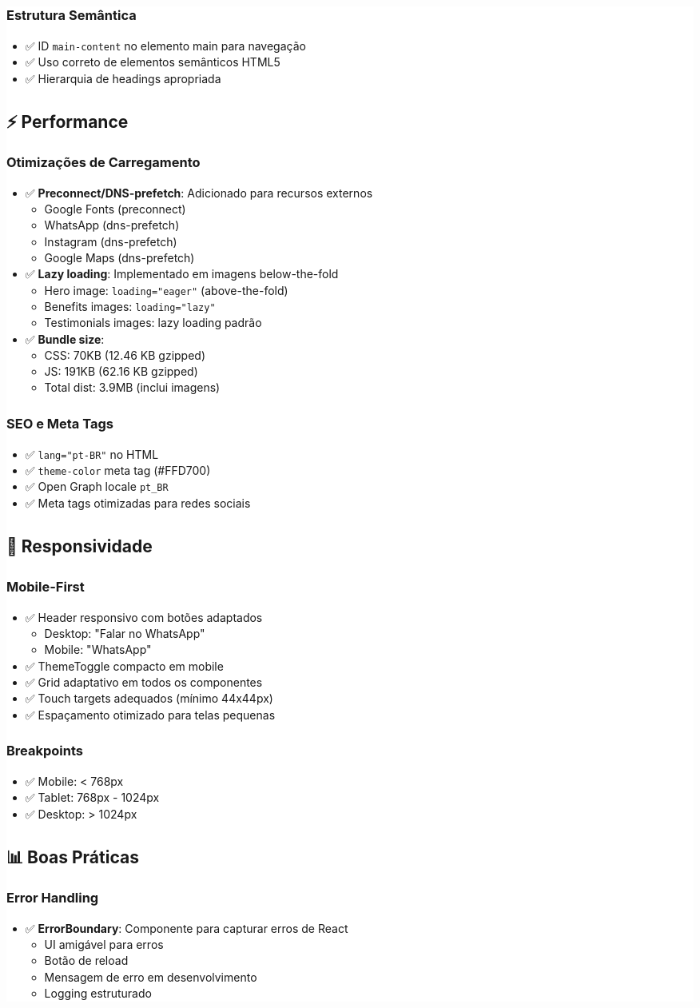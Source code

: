 ### Estrutura Semântica
- ✅ ID `main-content` no elemento main para navegação
- ✅ Uso correto de elementos semânticos HTML5
- ✅ Hierarquia de headings apropriada

## ⚡ Performance

### Otimizações de Carregamento
- ✅ **Preconnect/DNS-prefetch**: Adicionado para recursos externos
  - Google Fonts (preconnect)
  - WhatsApp (dns-prefetch)
  - Instagram (dns-prefetch)
  - Google Maps (dns-prefetch)
- ✅ **Lazy loading**: Implementado em imagens below-the-fold
  - Hero image: `loading="eager"` (above-the-fold)
  - Benefits images: `loading="lazy"`
  - Testimonials images: lazy loading padrão
- ✅ **Bundle size**: 
  - CSS: 70KB (12.46 KB gzipped)
  - JS: 191KB (62.16 KB gzipped)
  - Total dist: 3.9MB (inclui imagens)

### SEO e Meta Tags
- ✅ `lang="pt-BR"` no HTML
- ✅ `theme-color` meta tag (#FFD700)
- ✅ Open Graph locale `pt_BR`
- ✅ Meta tags otimizadas para redes sociais

## 📱 Responsividade

### Mobile-First
- ✅ Header responsivo com botões adaptados
  - Desktop: "Falar no WhatsApp"
  - Mobile: "WhatsApp"
- ✅ ThemeToggle compacto em mobile
- ✅ Grid adaptativo em todos os componentes
- ✅ Touch targets adequados (mínimo 44x44px)
- ✅ Espaçamento otimizado para telas pequenas

### Breakpoints
- ✅ Mobile: < 768px
- ✅ Tablet: 768px - 1024px
- ✅ Desktop: > 1024px

## 📊 Boas Práticas

### Error Handling
- ✅ **ErrorBoundary**: Componente para capturar erros de React
  - UI amigável para erros
  - Botão de reload
  - Mensagem de erro em desenvolvimento
  - Logging estruturado
